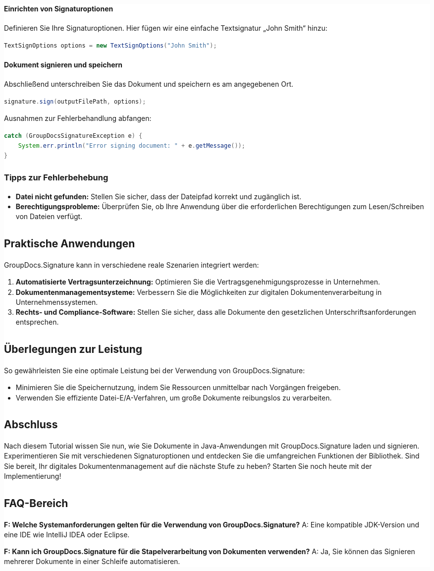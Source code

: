 #### Einrichten von Signaturoptionen
Definieren Sie Ihre Signaturoptionen. Hier fügen wir eine einfache Textsignatur „John Smith“ hinzu:
```java
TextSignOptions options = new TextSignOptions("John Smith");
```

#### Dokument signieren und speichern
Abschließend unterschreiben Sie das Dokument und speichern es am angegebenen Ort.
```java
signature.sign(outputFilePath, options);
```
Ausnahmen zur Fehlerbehandlung abfangen:
```java
catch (GroupDocsSignatureException e) {
    System.err.println("Error signing document: " + e.getMessage());
}
```

### Tipps zur Fehlerbehebung
- **Datei nicht gefunden:** Stellen Sie sicher, dass der Dateipfad korrekt und zugänglich ist.
- **Berechtigungsprobleme:** Überprüfen Sie, ob Ihre Anwendung über die erforderlichen Berechtigungen zum Lesen/Schreiben von Dateien verfügt.

## Praktische Anwendungen
GroupDocs.Signature kann in verschiedene reale Szenarien integriert werden:
1. **Automatisierte Vertragsunterzeichnung:** Optimieren Sie die Vertragsgenehmigungsprozesse in Unternehmen.
2. **Dokumentenmanagementsysteme:** Verbessern Sie die Möglichkeiten zur digitalen Dokumentenverarbeitung in Unternehmenssystemen.
3. **Rechts- und Compliance-Software:** Stellen Sie sicher, dass alle Dokumente den gesetzlichen Unterschriftsanforderungen entsprechen.

## Überlegungen zur Leistung
So gewährleisten Sie eine optimale Leistung bei der Verwendung von GroupDocs.Signature:
- Minimieren Sie die Speichernutzung, indem Sie Ressourcen unmittelbar nach Vorgängen freigeben.
- Verwenden Sie effiziente Datei-E/A-Verfahren, um große Dokumente reibungslos zu verarbeiten.

## Abschluss
Nach diesem Tutorial wissen Sie nun, wie Sie Dokumente in Java-Anwendungen mit GroupDocs.Signature laden und signieren. Experimentieren Sie mit verschiedenen Signaturoptionen und entdecken Sie die umfangreichen Funktionen der Bibliothek. Sind Sie bereit, Ihr digitales Dokumentenmanagement auf die nächste Stufe zu heben? Starten Sie noch heute mit der Implementierung!

## FAQ-Bereich
**F: Welche Systemanforderungen gelten für die Verwendung von GroupDocs.Signature?**
A: Eine kompatible JDK-Version und eine IDE wie IntelliJ IDEA oder Eclipse.

**F: Kann ich GroupDocs.Signature für die Stapelverarbeitung von Dokumenten verwenden?**
A: Ja, Sie können das Signieren mehrerer Dokumente in einer Schleife automatisieren.
